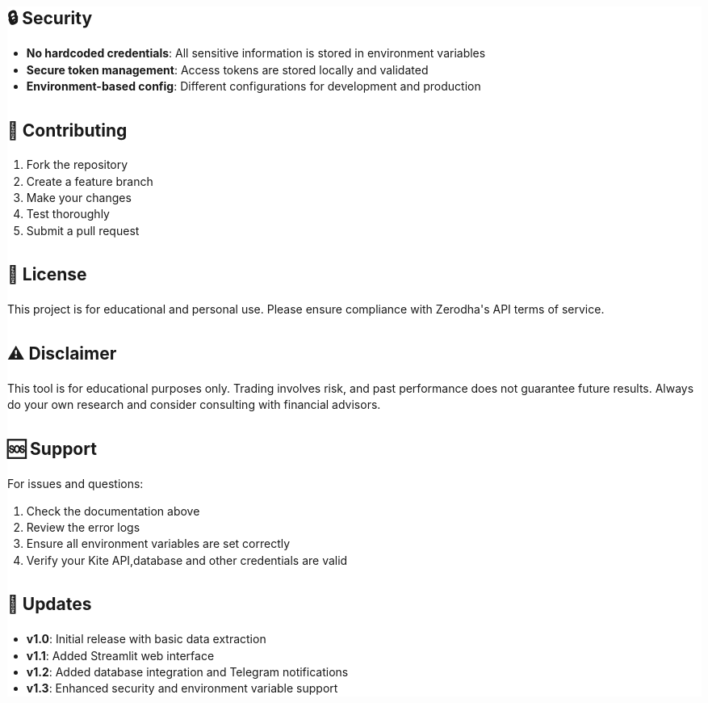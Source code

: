 ## 🔒 Security

- **No hardcoded credentials**: All sensitive information is stored in environment variables
- **Secure token management**: Access tokens are stored locally and validated
- **Environment-based config**: Different configurations for development and production

## 🤝 Contributing

1. Fork the repository
2. Create a feature branch
3. Make your changes
4. Test thoroughly
5. Submit a pull request

## 📝 License

This project is for educational and personal use. Please ensure compliance with Zerodha's API terms of service.

## ⚠️ Disclaimer

This tool is for educational purposes only. Trading involves risk, and past performance does not guarantee future results. Always do your own research and consider consulting with financial advisors.

## 🆘 Support

For issues and questions:
1. Check the documentation above
2. Review the error logs
3. Ensure all environment variables are set correctly
4. Verify your Kite API,database and other credentials are valid

## 🔄 Updates

- **v1.0**: Initial release with basic data extraction
- **v1.1**: Added Streamlit web interface
- **v1.2**: Added database integration and Telegram notifications
- **v1.3**: Enhanced security and environment variable support 